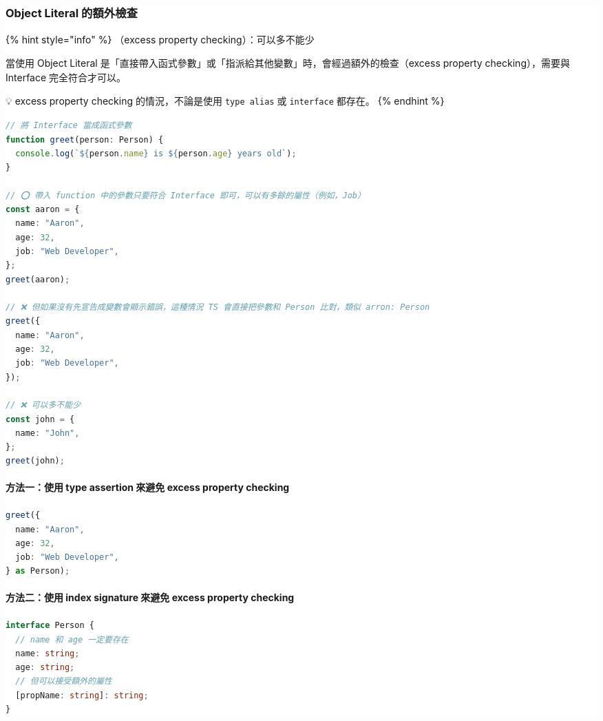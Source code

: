 ```typescript
```

### Object Literal 的額外檢查

{% hint style="info" %}
（excess property checking）：可以多不能少

當使用 Object Literal 是「直接帶入函式參數」或「指派給其他變數」時，會經過額外的檢查（excess property checking），需要與 Interface 完全符合才可以。

💡 excess property checking 的情況，不論是使用 `type alias` 或 `interface` 都存在。
{% endhint %}

```typescript
// 將 Interface 當成函式參數
function greet(person: Person) {
  console.log(`${person.name} is ${person.age} years old`);
}

// ⭕️ 帶入 function 中的參數只要符合 Interface 即可，可以有多餘的屬性（例如，Job）
const aaron = {
  name: "Aaron",
  age: 32,
  job: "Web Developer",
};
greet(aaron);

// ❌ 但如果沒有先宣告成變數會顯示錯誤，這種情況 TS 會直接把參數和 Person 比對，類似 arron: Person
greet({
  name: "Aaron",
  age: 32,
  job: "Web Developer",
});

// ❌ 可以多不能少
const john = {
  name: "John",
};
greet(john);
```

#### 方法一：使用 type assertion 來避免 excess property checking

```typescript
greet({
  name: "Aaron",
  age: 32,
  job: "Web Developer",
} as Person);
```

#### 方法二：使用 index signature 來避免 excess property checking

```typescript
interface Person {
  // name 和 age 一定要存在
  name: string;
  age: string;
  // 但可以接受額外的屬性
  [propName: string]: string;
}
```


  [index: number]: string;
  [propName: string]: any;